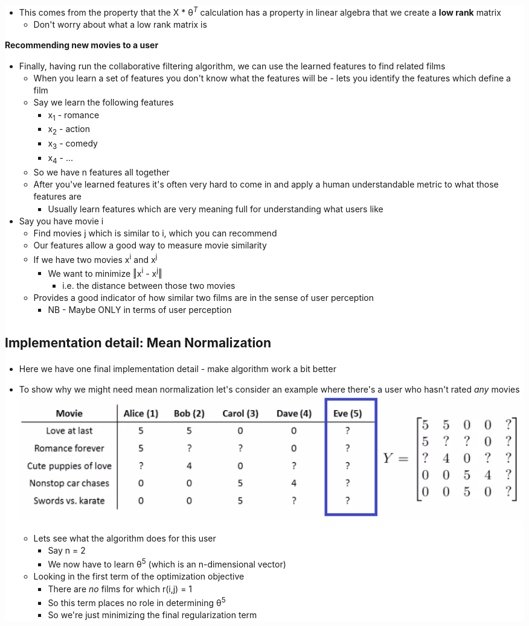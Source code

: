  - This comes from the property that the X \* θ<sup>_T_</sup> calculation has a property in linear algebra that we create a **low rank** matrix
    - Don't worry about what a low rank matrix is

**Recommending new movies to a user**

- Finally, having run the collaborative filtering algorithm, we can use the learned features to find related films
  - When you learn a set of features you don't know what the features will be - lets you identify the features which define a film
  - Say we learn the following features
    - x<sub>1</sub> - romance
    - x<sub>2</sub> - action
    - x<sub>3</sub> - comedy
    - x<sub>4</sub> - ...
  - So we have n features all together
  - After you've learned features it's often very hard to come in and apply a human understandable metric to what those features are
    - Usually learn features which are very meaning full for understanding what users like
- Say you have movie i
  - Find movies j which is similar to i, which you can recommend
  - Our features allow a good way to measure movie similarity
  - If we have two movies x<sup>i</sup> and x<sup>j</sup>
    - We want to minimize ‖x<sup>i</sup> - x<sup>j</sup>‖
      - i.e. the distance between those two movies
  - Provides a good indicator of how similar two films are in the sense of user perception
    - NB - Maybe ONLY in terms of user perception

## Implementation detail: Mean Normalization

- Here we have one final implementation detail - make algorithm work a bit better
- To show why we might need mean normalization let's consider an example where there's a user who hasn't rated *any* movies  
  ![](16_Recommender_Systems_files/Image_25.png)

  - Lets see what the algorithm does for this user
    - Say n = 2
    - We now have to learn θ<sup>5</sup> (which is an n-dimensional vector)
  - Looking in the first term of the optimization objective
    - There are _no_ films for which r(i,j) = 1
    - So this term places no role in determining θ<sup>5</sup>
    - So we're just minimizing the final regularization term
